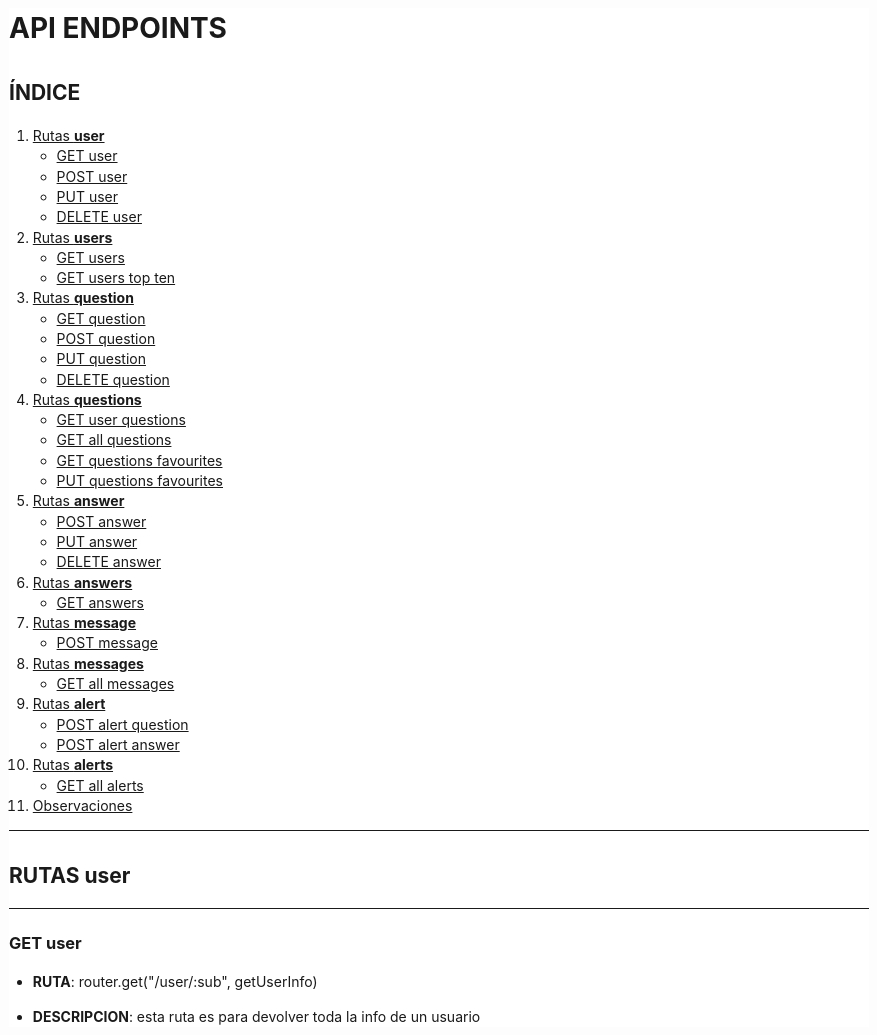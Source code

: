 # API ENDPOINTS

## ÍNDICE

1. [Rutas **user**](#rutas-user)
   - [GET user](#get-user)
   - [POST user](#post-user)
   - [PUT user](#put-user)
   - [DELETE user](#delete-user)
2. [Rutas **users**](#rutas-users)
   - [GET users](#get-users)
   - [GET users top ten](#get-users-top-ten)
3. [Rutas **question**](#rutas-question)
   - [GET question](#get-question)
   - [POST question](#post-question)
   - [PUT question](#put-question)
   - [DELETE question](#delete-question)
4. [Rutas **questions**](#rutas-questions)
   - [GET user questions](#get-user-questions)
   - [GET all questions](#get-all-questions)
   - [GET questions favourites](#get-questions-favourites)
   - [PUT questions favourites](#put-questions-favourites)
5. [Rutas **answer**](#rutas-answer)
   - [POST answer](#post-answer)
   - [PUT answer](#put-answer)
   - [DELETE answer](#delete-answer)
6. [Rutas **answers**](#rutas-answers)
   - [GET answers](#get-answers)
7. [Rutas **message**](#rutas-message)
   - [POST message](#post-message)
8. [Rutas **messages**](#rutas-messages)
   - [GET all messages](#get-all-messages)
9. [Rutas **alert**](#rutas-alert)
   - [POST alert question](#post-alert-question)
   - [POST alert answer](#post-alert-answer)
10. [Rutas **alerts**](#rutas-alerts)
    - [GET all alerts](#get-all-alerts)
11. [Observaciones](#observaciones)

---

## RUTAS **user**

---

### GET **user**

- **RUTA**: router.get("/user/:sub", getUserInfo)

- **DESCRIPCION**: esta ruta es para devolver toda la info de un usuario
